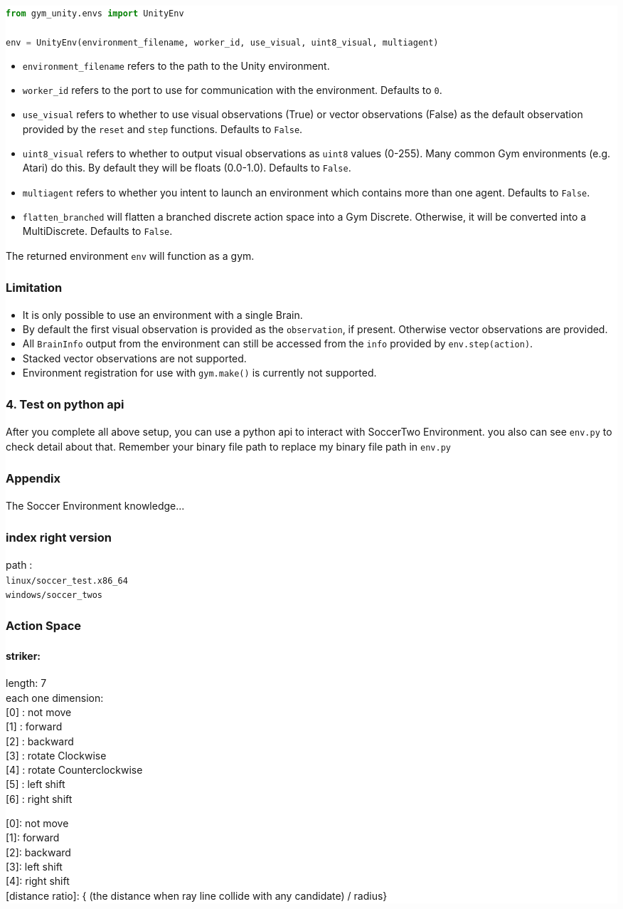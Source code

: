 ```python
from gym_unity.envs import UnityEnv

env = UnityEnv(environment_filename, worker_id, use_visual, uint8_visual, multiagent)
```

*  `environment_filename` refers to the path to the Unity environment.

*  `worker_id` refers to the port to use for communication with the environment.
   Defaults to `0`.

*  `use_visual` refers to whether to use visual observations (True) or vector
   observations (False) as the default observation provided by the `reset` and
   `step` functions. Defaults to `False`.

*  `uint8_visual` refers to whether to output visual observations as `uint8` values 
   (0-255). Many common Gym environments (e.g. Atari) do this. By default they 
   will be floats (0.0-1.0). Defaults to `False`.

*  `multiagent` refers to whether you intent to launch an environment which
   contains more than one agent. Defaults to `False`.

*  `flatten_branched` will flatten a branched discrete action space into a Gym Discrete. 
   Otherwise, it will be converted into a MultiDiscrete. Defaults to `False`.

The returned environment `env` will function as a gym.

### Limitation

* It is only possible to use an environment with a single Brain.
* By default the first visual observation is provided as the `observation`, if
  present. Otherwise vector observations are provided.
* All `BrainInfo` output from the environment can still be accessed from the
  `info` provided by `env.step(action)`.
* Stacked vector observations are not supported.
* Environment registration for use with `gym.make()` is currently not supported.

### 4. Test on python api
After you complete all above setup,
you can use a python api to interact with SoccerTwo Environment.
you also can see ```env.py``` to check detail about that.
Remember your binary file path to replace my binary file path in ```env.py```


### Appendix
The Soccer Environment knowledge... 

### index right version
path : <br>
`linux/soccer_test.x86_64` <br>
`windows/soccer_twos` <br>

### Action Space  
#### striker:  
length: 7 <br>
each one dimension: <br>
[0] : not move <br>
[1] : forward <br>
[2] : backward <br>
[3] : rotate Clockwise <br>
[4] : rotate Counterclockwise <br>
[5] : left shift <br>
[6] : right shift <br>


[0]: not move <br>
[1]: forward <br>
[2]: backward <br>
[3]: left shift <br>
[4]: right shift <br>
[distance ratio]: { (the distance when ray line collide with any candidate) / radius} <br>